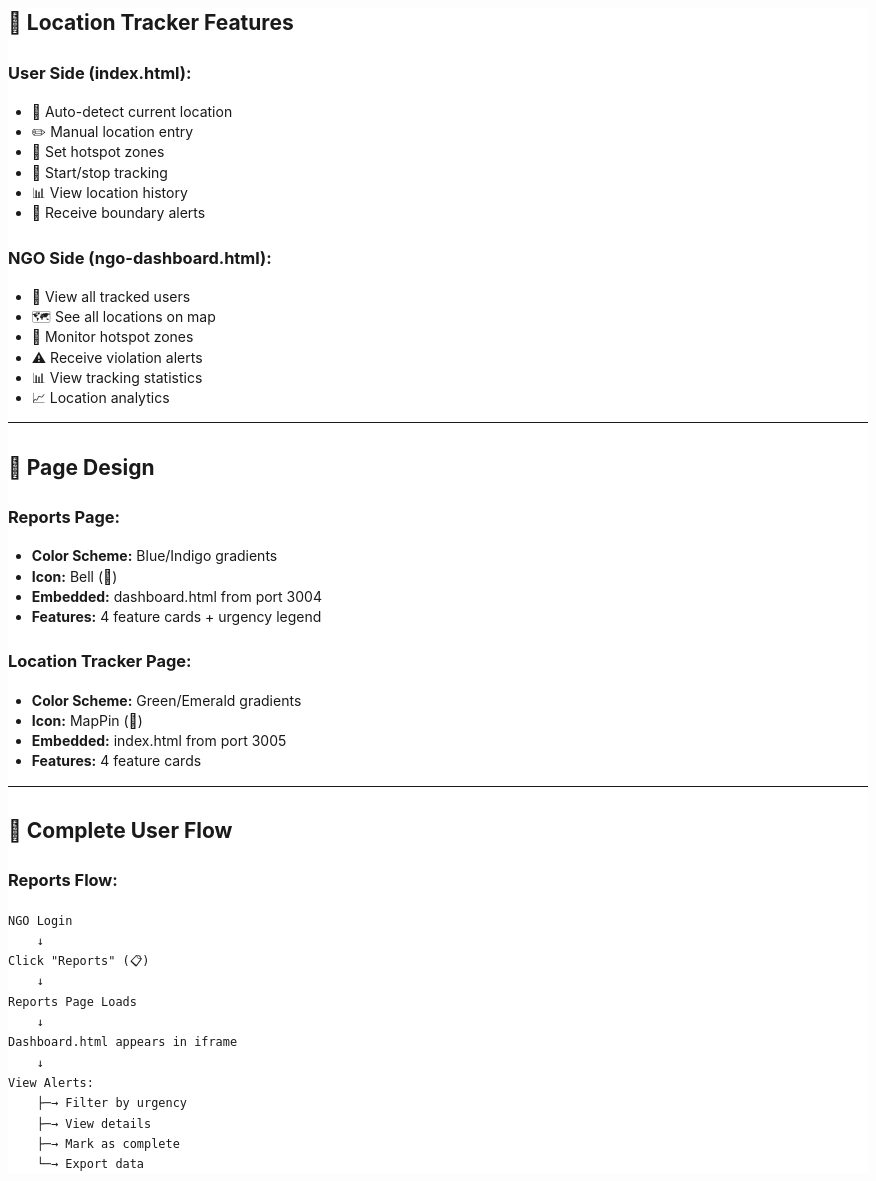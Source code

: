 
## 📖 Location Tracker Features

### User Side (index.html):
- 📍 Auto-detect current location
- ✏️ Manual location entry
- 🎯 Set hotspot zones
- 🔴 Start/stop tracking
- 📊 View location history
- 🚨 Receive boundary alerts

### NGO Side (ngo-dashboard.html):
- 👥 View all tracked users
- 🗺️ See all locations on map
- 🎯 Monitor hotspot zones
- ⚠️ Receive violation alerts
- 📊 View tracking statistics
- 📈 Location analytics

---

## 🎨 Page Design

### Reports Page:
- **Color Scheme:** Blue/Indigo gradients
- **Icon:** Bell (🔔)
- **Embedded:** dashboard.html from port 3004
- **Features:** 4 feature cards + urgency legend

### Location Tracker Page:
- **Color Scheme:** Green/Emerald gradients
- **Icon:** MapPin (📍)
- **Embedded:** index.html from port 3005
- **Features:** 4 feature cards

---

## 🔄 Complete User Flow

### Reports Flow:
```
NGO Login
    ↓
Click "Reports" (📋)
    ↓
Reports Page Loads
    ↓
Dashboard.html appears in iframe
    ↓
View Alerts:
    ├─→ Filter by urgency
    ├─→ View details
    ├─→ Mark as complete
    └─→ Export data
```
